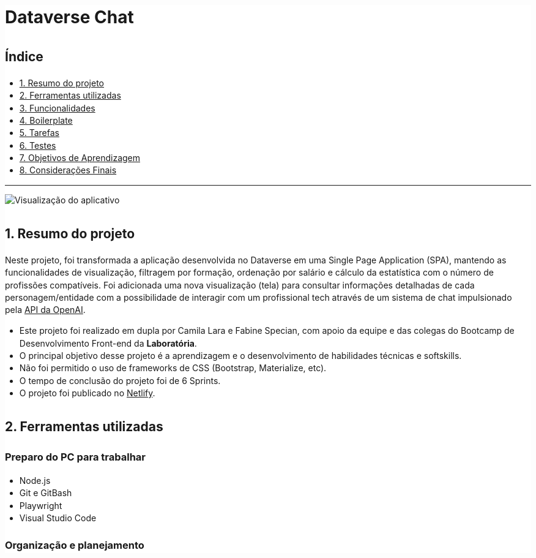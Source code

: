 # Dataverse Chat

## Índice

* [1. Resumo do projeto](#1-resumo-do-projeto)
* [2. Ferramentas utilizadas](#2-ferramentas-utilizadas)
* [3. Funcionalidades](#3-funcionalidades)
* [4. Boilerplate](#4-Boilerplate)
* [5. Tarefas](#5-tarefas)
* [6. Testes](#6-testes)
* [7. Objetivos de Aprendizagem](#7-objetivos-de-aprendizagem)
* [8. Considerações Finais](#8-considerações-finais)


***



![Visualização do aplicativo](https://github-production-user-asset-6210df.s3.amazonaws.com/123121338/271433237-2bd1477b-15ef-49d4-9fcb-226b3263c46a.png)

## 1. Resumo do projeto

Neste projeto, foi transformada a aplicação desenvolvida no Dataverse
em uma Single Page Application (SPA),
mantendo as funcionalidades de visualização, filtragem por formação, ordenação por salário e
cálculo da estatística com o número de profissões compatíveis. Foi adicionada uma nova visualização (tela)
para consultar informações detalhadas de cada personagem/entidade com
a possibilidade de interagir com um profissional tech através
de um sistema de chat impulsionado pela [API da OpenAI](https://openai.com/product).

- Este projeto foi realizado em dupla por Camila Lara e Fabine Specian, com apoio da equipe e das colegas do Bootcamp de Desenvolvimento Front-end da **Laboratória**.
- O principal objetivo desse projeto é a aprendizagem e o desenvolvimento de habilidades técnicas e softskills.
- Não foi permitido o uso de frameworks de CSS (Bootstrap, Materialize, etc).
- O tempo de conclusão do projeto foi de 6 Sprints.
- O projeto foi publicado no [Netlify](https://dataversechat.netlify.app/
).

## 2. Ferramentas utilizadas

### Preparo do PC para trabalhar

+ Node.js
+ Git e GitBash
+ Playwright
+ Visual Studio Code

### Organização e planejamento
